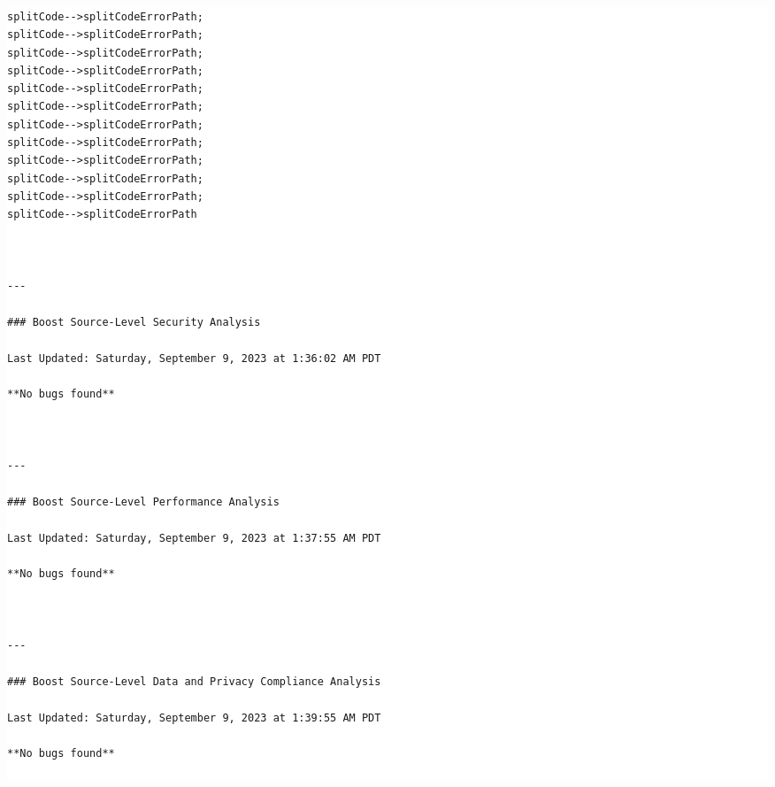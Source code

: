 ```mermaid
splitCode-->splitCodeErrorPath;
splitCode-->splitCodeErrorPath;
splitCode-->splitCodeErrorPath;
splitCode-->splitCodeErrorPath;
splitCode-->splitCodeErrorPath;
splitCode-->splitCodeErrorPath;
splitCode-->splitCodeErrorPath;
splitCode-->splitCodeErrorPath;
splitCode-->splitCodeErrorPath;
splitCode-->splitCodeErrorPath;
splitCode-->splitCodeErrorPath;
splitCode-->splitCodeErrorPath



---

### Boost Source-Level Security Analysis

Last Updated: Saturday, September 9, 2023 at 1:36:02 AM PDT

**No bugs found**



---

### Boost Source-Level Performance Analysis

Last Updated: Saturday, September 9, 2023 at 1:37:55 AM PDT

**No bugs found**



---

### Boost Source-Level Data and Privacy Compliance Analysis

Last Updated: Saturday, September 9, 2023 at 1:39:55 AM PDT

**No bugs found**

